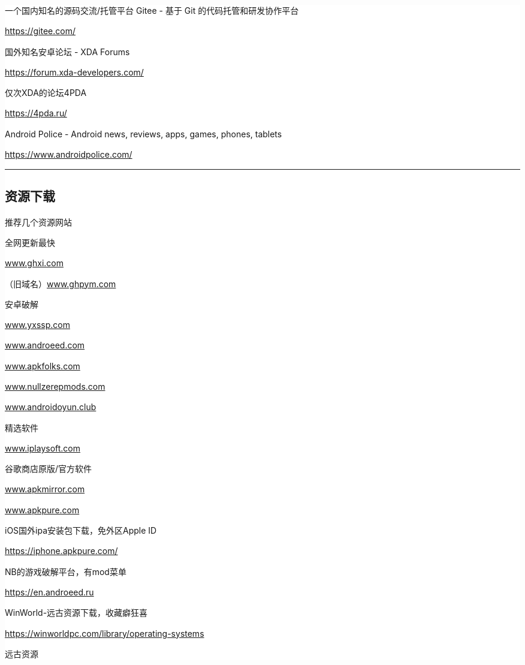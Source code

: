 一个国内知名的源码交流/托管平台 Gitee - 基于 Git 的代码托管和研发协作平台

https://gitee.com/

国外知名安卓论坛 - XDA Forums

https://forum.xda-developers.com/

仅次XDA的论坛4PDA

https://4pda.ru/

Android Police - Android news, reviews, apps, games, phones, tablets

https://www.androidpolice.com/

<hr>

## 资源下载

推荐几个资源网站

全网更新最快

www.ghxi.com

（旧域名）www.ghpym.com

安卓破解

www.yxssp.com

www.androeed.com

www.apkfolks.com

www.nullzerepmods.com

www.androidoyun.club

精选软件

www.iplaysoft.com

谷歌商店原版/官方软件

www.apkmirror.com

www.apkpure.com

iOS国外ipa安装包下载，免外区Apple ID

https://iphone.apkpure.com/

NB的游戏破解平台，有mod菜单

https://en.androeed.ru

WinWorld-远古资源下载，收藏癖狂喜

https://winworldpc.com/library/operating-systems

远古资源
